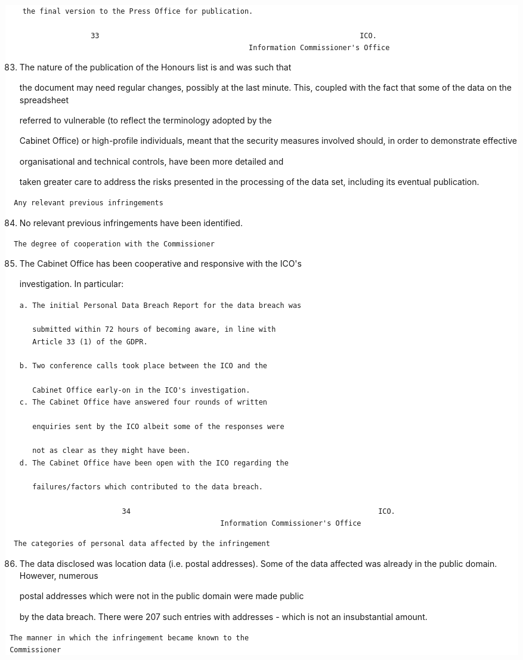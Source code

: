         the final version to the Press Office for publication.

                        33                                                             ICO.
                                                             Information Commissioner's Office
83.    The nature of the publication of the Honours list is and was such that

       the document may need regular changes, possibly at the last minute.
       This, coupled with the fact that some of the data on the spreadsheet

       referred to vulnerable (to reflect the terminology adopted by the

       Cabinet Office) or high-profile individuals, meant that the security
       measures   involved  should, in  order  to  demonstrate   effective

       organisational and technical controls, have been more detailed and

       taken greater care to address the risks presented in the processing of
       the data set, including its eventual publication.

      Any relevant previous infringements

84.    No relevant previous infringements have been identified.

      The degree of cooperation with the Commissioner

85.    The Cabinet Office has been cooperative and responsive with the ICO's

       investigation. In particular:

           a. The initial Personal Data Breach Report for the data breach was

              submitted within 72 hours of becoming aware, in line with
              Article 33 (1) of the GDPR.

           b. Two conference calls took place between the ICO and the

              Cabinet Office early-on in the ICO's investigation.
           c. The Cabinet Office have answered four rounds of written

              enquiries sent by the ICO albeit some of the responses were

              not as clear as they might have been.
           d. The Cabinet Office have been open with the ICO regarding the

              failures/factors which contributed to the data breach.

                                   34                                                          ICO.
                                                          Information Commissioner's Office

      The categories of personal data affected by the infringement

86.   The data disclosed was location data (i.e. postal addresses). Some of
      the data affected was already in the public domain. However, numerous

      postal addresses which were not in the public domain were made public

      by the data breach. There were 207 such entries with addresses - which
      is not an insubstantial amount.

     The manner in which the infringement became known to the
     Commissioner
